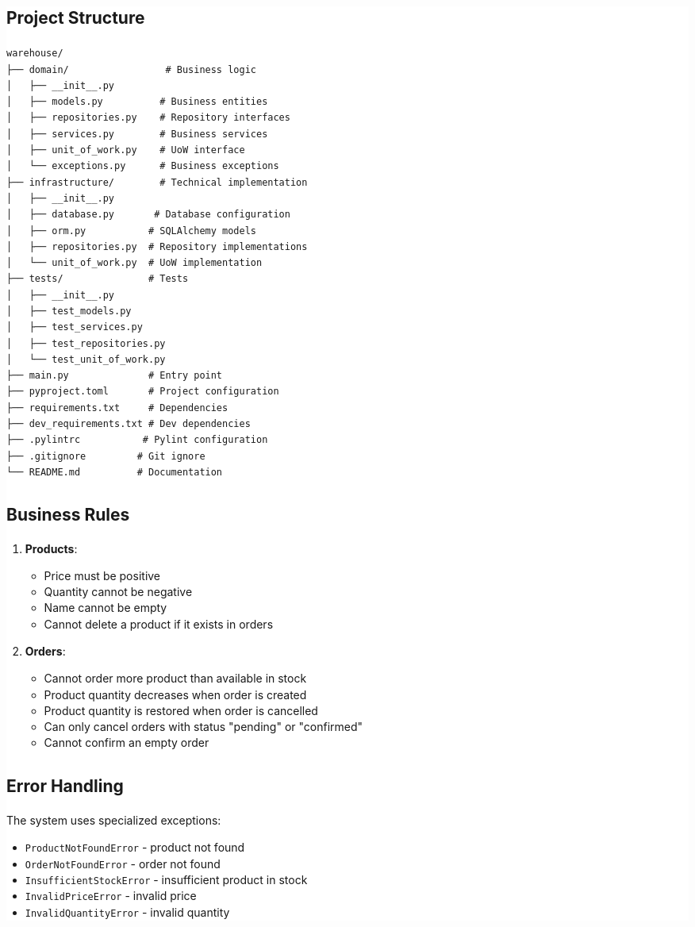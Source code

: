 ## Project Structure

```
warehouse/
├── domain/                 # Business logic
│   ├── __init__.py
│   ├── models.py          # Business entities
│   ├── repositories.py    # Repository interfaces
│   ├── services.py        # Business services
│   ├── unit_of_work.py    # UoW interface
│   └── exceptions.py      # Business exceptions
├── infrastructure/        # Technical implementation
│   ├── __init__.py
│   ├── database.py       # Database configuration
│   ├── orm.py           # SQLAlchemy models
│   ├── repositories.py  # Repository implementations
│   └── unit_of_work.py  # UoW implementation
├── tests/               # Tests
│   ├── __init__.py
│   ├── test_models.py
│   ├── test_services.py
│   ├── test_repositories.py
│   └── test_unit_of_work.py
├── main.py              # Entry point
├── pyproject.toml       # Project configuration
├── requirements.txt     # Dependencies
├── dev_requirements.txt # Dev dependencies
├── .pylintrc           # Pylint configuration
├── .gitignore         # Git ignore
└── README.md          # Documentation
```

## Business Rules

1. **Products**:
   - Price must be positive
   - Quantity cannot be negative
   - Name cannot be empty
   - Cannot delete a product if it exists in orders

2. **Orders**:
   - Cannot order more product than available in stock
   - Product quantity decreases when order is created
   - Product quantity is restored when order is cancelled
   - Can only cancel orders with status "pending" or "confirmed"
   - Cannot confirm an empty order

## Error Handling

The system uses specialized exceptions:
- `ProductNotFoundError` - product not found
- `OrderNotFoundError` - order not found
- `InsufficientStockError` - insufficient product in stock
- `InvalidPriceError` - invalid price
- `InvalidQuantityError` - invalid quantity

